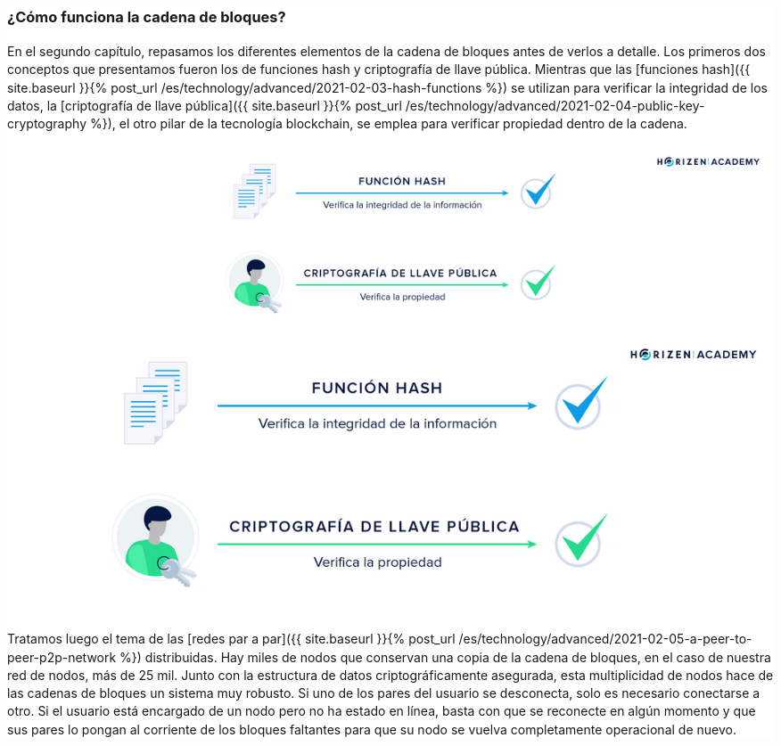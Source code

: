 ### ¿Cómo funciona la cadena de bloques?

En el segundo capítulo, repasamos los diferentes elementos de la cadena de bloques antes de verlos a detalle. Los primeros dos conceptos que presentamos fueron los de funciones hash y criptografía de llave pública. Mientras que las [funciones hash]({{ site.baseurl }}{% post_url /es/technology/advanced/2021-02-03-hash-functions %}) se utilizan para verificar la integridad de los datos, la [criptografía de llave pública]({{ site.baseurl }}{% post_url /es/technology/advanced/2021-02-04-public-key-cryptography %}), el otro pilar de la tecnología blockchain, se emplea para verificar propiedad dentro de la cadena.

![How it works](/assets/post_files/technology/advanced/2.3-public-key-cryptography/ES_how_it_works_D.jpg)
![How it works](/assets/post_files/technology/advanced/2.3-public-key-cryptography/ES_how_it_works_M.jpg)

Tratamos luego el tema de las [redes par a par]({{ site.baseurl }}{% post_url /es/technology/advanced/2021-02-05-a-peer-to-peer-p2p-network %}) distribuidas. Hay miles de nodos que conservan una copia de la cadena de bloques, en el caso de nuestra red de nodos, más de 25 mil. Junto con la estructura de datos criptográficamente asegurada, esta multiplicidad de nodos hace de las cadenas de bloques un sistema muy robusto. Si uno de los pares del usuario se desconecta, solo es necesario conectarse a otro. Si el usuario está encargado de un nodo pero no ha estado en línea, basta con que se reconecte en algún momento y que sus pares lo pongan al corriente de los bloques faltantes para que su nodo se vuelva completamente operacional de nuevo.
